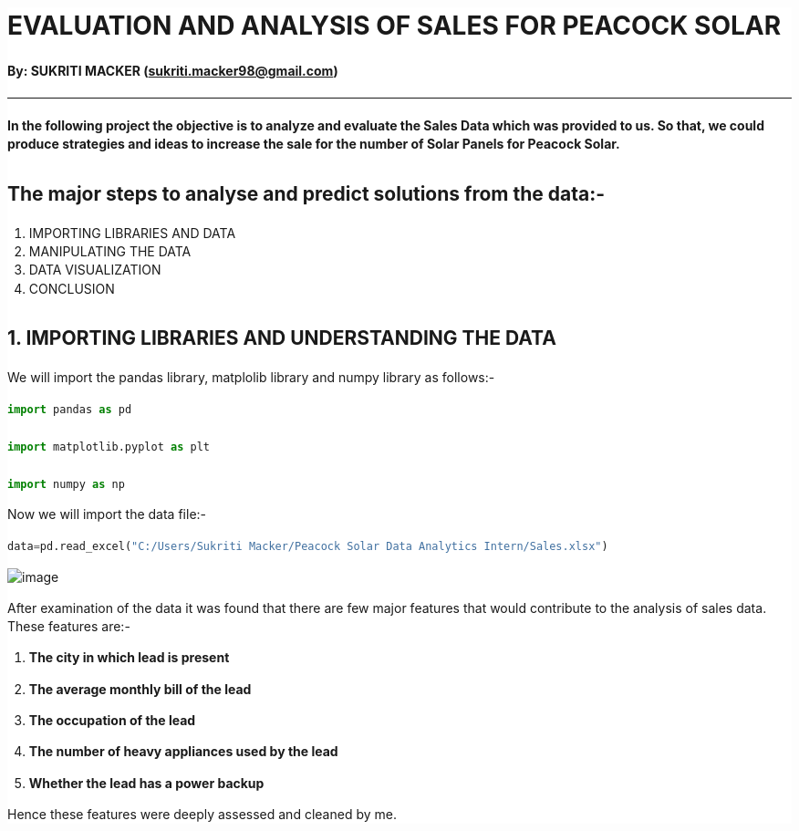 # EVALUATION AND ANALYSIS OF SALES FOR PEACOCK SOLAR

#### By: SUKRITI MACKER (sukriti.macker98@gmail.com)

___

#### In the following project the objective is to analyze and evaluate the  Sales Data which was provided to us. So that, we could produce strategies and ideas to increase the sale for the number of Solar Panels for Peacock Solar.

## The major steps to analyse and predict solutions from the data:-

1. IMPORTING LIBRARIES AND DATA
2. MANIPULATING THE DATA
3. DATA VISUALIZATION
5. CONCLUSION

## 1. IMPORTING LIBRARIES AND UNDERSTANDING THE DATA

We will import the pandas library, matplolib library and numpy library as follows:-

```python
import pandas as pd

import matplotlib.pyplot as plt

import numpy as np
```



Now we will import the data file:-

```python
data=pd.read_excel("C:/Users/Sukriti Macker/Peacock Solar Data Analytics Intern/Sales.xlsx")
```

![image](Capture.png)

 After examination of the data it was found that there are few major features that would contribute to the analysis of sales data. These features are:-

1. **The city in which lead is present**

2. **The average monthly bill of the lead**

3. **The occupation of the lead**

4. **The number of heavy appliances used by the lead**

5. **Whether the lead has a power backup**

Hence these features were deeply assessed and cleaned by me.
